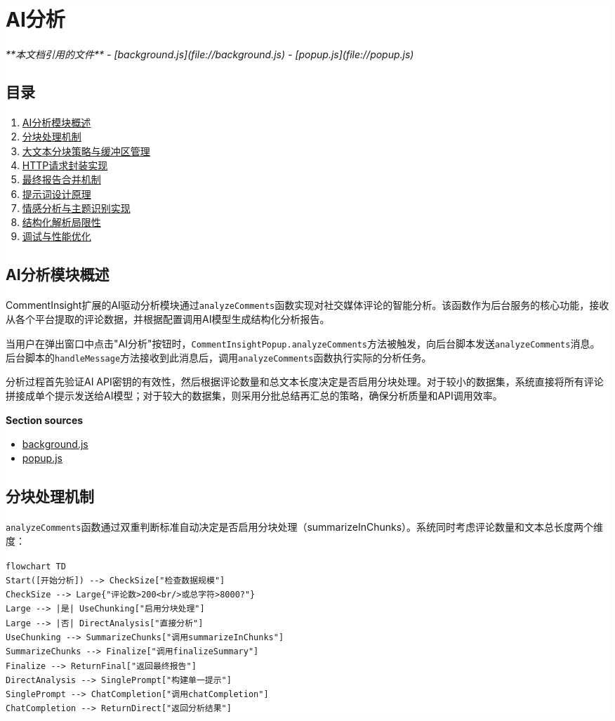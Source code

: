 # AI分析

<cite>
**本文档引用的文件**
- [background.js](file://background.js)
- [popup.js](file://popup.js)
</cite>

## 目录
1. [AI分析模块概述](#ai分析模块概述)
2. [分块处理机制](#分块处理机制)
3. [大文本分块策略与缓冲区管理](#大文本分块策略与缓冲区管理)
4. [HTTP请求封装实现](#http请求封装实现)
5. [最终报告合并机制](#最终报告合并机制)
6. [提示词设计原理](#提示词设计原理)
7. [情感分析与主题识别实现](#情感分析与主题识别实现)
8. [结构化解析局限性](#结构化解析局限性)
9. [调试与性能优化](#调试与性能优化)

## AI分析模块概述

CommentInsight扩展的AI驱动分析模块通过`analyzeComments`函数实现对社交媒体评论的智能分析。该函数作为后台服务的核心功能，接收从各个平台提取的评论数据，并根据配置调用AI模型生成结构化分析报告。

当用户在弹出窗口中点击"AI分析"按钮时，`CommentInsightPopup.analyzeComments`方法被触发，向后台脚本发送`analyzeComments`消息。后台脚本的`handleMessage`方法接收到此消息后，调用`analyzeComments`函数执行实际的分析任务。

分析过程首先验证AI API密钥的有效性，然后根据评论数量和总文本长度决定是否启用分块处理。对于较小的数据集，系统直接将所有评论拼接成单个提示发送给AI模型；对于较大的数据集，则采用分批总结再汇总的策略，确保分析质量和API调用效率。

**Section sources**
- [background.js](file://background.js#L354-L402)
- [popup.js](file://popup.js#L239-L275)

## 分块处理机制

`analyzeComments`函数通过双重判断标准自动决定是否启用分块处理（summarizeInChunks）。系统同时考虑评论数量和文本总长度两个维度：

```mermaid
flowchart TD
Start([开始分析]) --> CheckSize["检查数据规模"]
CheckSize --> Large{"评论数>200<br/>或总字符>8000?"}
Large --> |是| UseChunking["启用分块处理"]
Large --> |否| DirectAnalysis["直接分析"]
UseChunking --> SummarizeChunks["调用summarizeInChunks"]
SummarizeChunks --> Finalize["调用finalizeSummary"]
Finalize --> ReturnFinal["返回最终报告"]
DirectAnalysis --> SinglePrompt["构建单一提示"]
SinglePrompt --> ChatCompletion["调用chatCompletion"]
ChatCompletion --> ReturnDirect["返回分析结果"]
```
